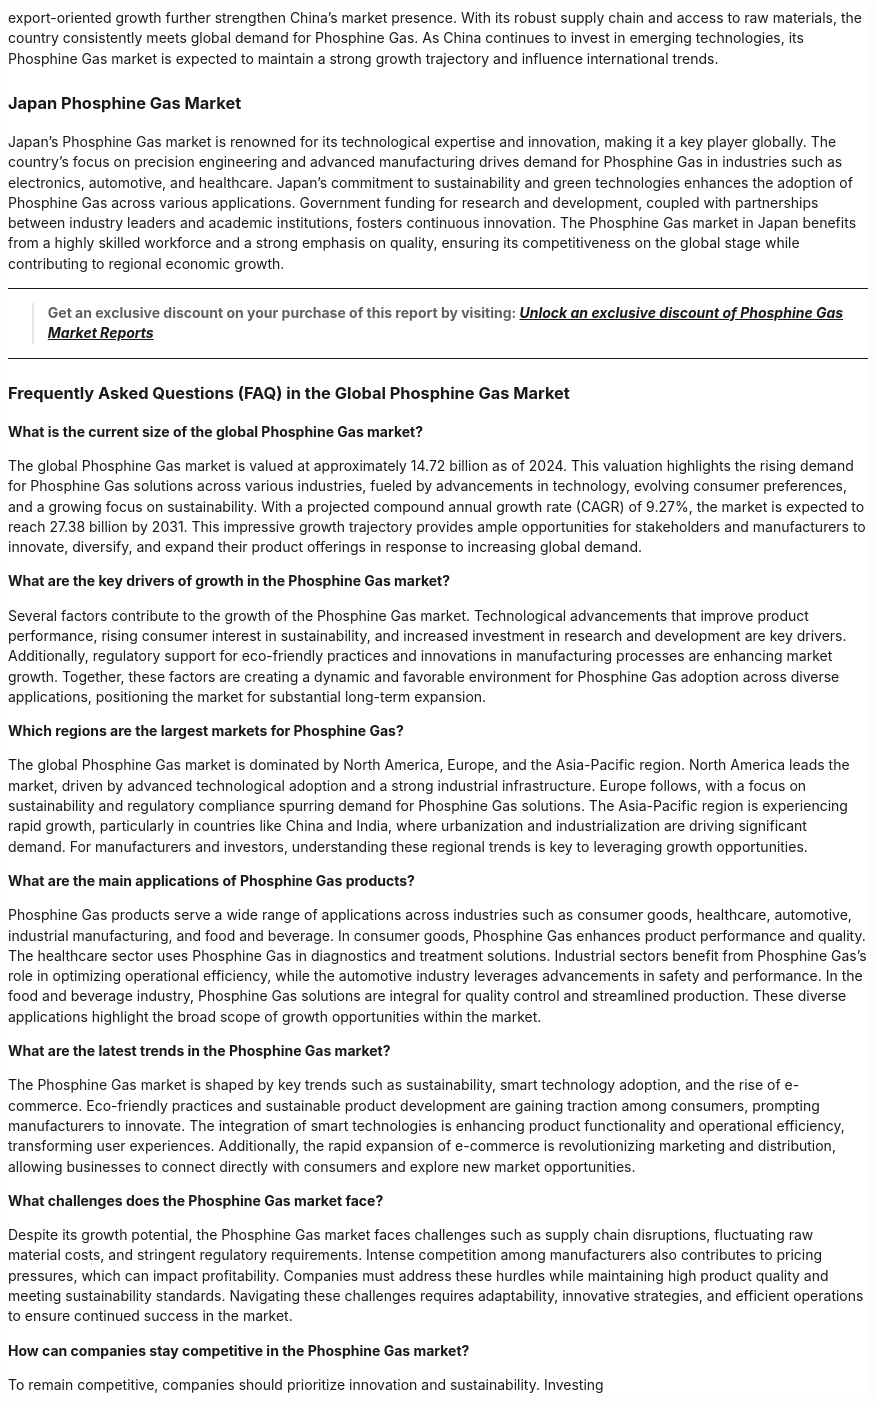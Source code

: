 export-oriented growth further strengthen China&rsquo;s market presence. With its robust supply chain and access to raw materials, the country consistently meets global demand for Phosphine Gas. As China continues to invest in emerging technologies, its Phosphine Gas market is expected to maintain a strong growth trajectory and influence international trends.</p><h3>Japan Phosphine Gas Market</h3><p>Japan&rsquo;s Phosphine Gas market is renowned for its technological expertise and innovation, making it a key player globally. The country&rsquo;s focus on precision engineering and advanced manufacturing drives demand for Phosphine Gas in industries such as electronics, automotive, and healthcare. Japan&rsquo;s commitment to sustainability and green technologies enhances the adoption of Phosphine Gas across various applications. Government funding for research and development, coupled with partnerships between industry leaders and academic institutions, fosters continuous innovation. The Phosphine Gas market in Japan benefits from a highly skilled workforce and a strong emphasis on quality, ensuring its competitiveness on the global stage while contributing to regional economic growth.</p><hr /><blockquote><p><strong>Get an exclusive discount on your purchase of this report by visiting: <em><a href="://marketresearchpulse.com/ask-for-discount/18822?utm_source=Github&amp;utm_medium=0119">Unlock an exclusive discount of Phosphine Gas Market Reports</a></em>&nbsp;</strong></p></blockquote><hr /><h3>Frequently Asked Questions (FAQ) in the Global Phosphine Gas Market</h3><p><strong>What is the current size of the global Phosphine Gas market?</strong></p><p>The global Phosphine Gas market is valued at approximately 14.72 billion as of 2024. This valuation highlights the rising demand for Phosphine Gas solutions across various industries, fueled by advancements in technology, evolving consumer preferences, and a growing focus on sustainability. With a projected compound annual growth rate (CAGR) of 9.27%, the market is expected to reach 27.38 billion by 2031. This impressive growth trajectory provides ample opportunities for stakeholders and manufacturers to innovate, diversify, and expand their product offerings in response to increasing global demand.</p><p><strong>What are the key drivers of growth in the Phosphine Gas market?</strong></p><p>Several factors contribute to the growth of the Phosphine Gas market. Technological advancements that improve product performance, rising consumer interest in sustainability, and increased investment in research and development are key drivers. Additionally, regulatory support for eco-friendly practices and innovations in manufacturing processes are enhancing market growth. Together, these factors are creating a dynamic and favorable environment for Phosphine Gas adoption across diverse applications, positioning the market for substantial long-term expansion.</p><p><strong>Which regions are the largest markets for Phosphine Gas?</strong></p><p>The global Phosphine Gas market is dominated by North America, Europe, and the Asia-Pacific region. North America leads the market, driven by advanced technological adoption and a strong industrial infrastructure. Europe follows, with a focus on sustainability and regulatory compliance spurring demand for Phosphine Gas solutions. The Asia-Pacific region is experiencing rapid growth, particularly in countries like China and India, where urbanization and industrialization are driving significant demand. For manufacturers and investors, understanding these regional trends is key to leveraging growth opportunities.</p><p><strong>What are the main applications of Phosphine Gas products?</strong></p><p>Phosphine Gas products serve a wide range of applications across industries such as consumer goods, healthcare, automotive, industrial manufacturing, and food and beverage. In consumer goods, Phosphine Gas enhances product performance and quality. The healthcare sector uses Phosphine Gas in diagnostics and treatment solutions. Industrial sectors benefit from Phosphine Gas&rsquo;s role in optimizing operational efficiency, while the automotive industry leverages advancements in safety and performance. In the food and beverage industry, Phosphine Gas solutions are integral for quality control and streamlined production. These diverse applications highlight the broad scope of growth opportunities within the market.</p><p><strong>What are the latest trends in the Phosphine Gas market?</strong></p><p>The Phosphine Gas market is shaped by key trends such as sustainability, smart technology adoption, and the rise of e-commerce. Eco-friendly practices and sustainable product development are gaining traction among consumers, prompting manufacturers to innovate. The integration of smart technologies is enhancing product functionality and operational efficiency, transforming user experiences. Additionally, the rapid expansion of e-commerce is revolutionizing marketing and distribution, allowing businesses to connect directly with consumers and explore new market opportunities.</p><p><strong>What challenges does the Phosphine Gas market face?</strong></p><p>Despite its growth potential, the Phosphine Gas market faces challenges such as supply chain disruptions, fluctuating raw material costs, and stringent regulatory requirements. Intense competition among manufacturers also contributes to pricing pressures, which can impact profitability. Companies must address these hurdles while maintaining high product quality and meeting sustainability standards. Navigating these challenges requires adaptability, innovative strategies, and efficient operations to ensure continued success in the market.</p><p><strong>How can companies stay competitive in the Phosphine Gas market?</strong></p><p>To remain competitive, companies should prioritize innovation and sustainability. Investing